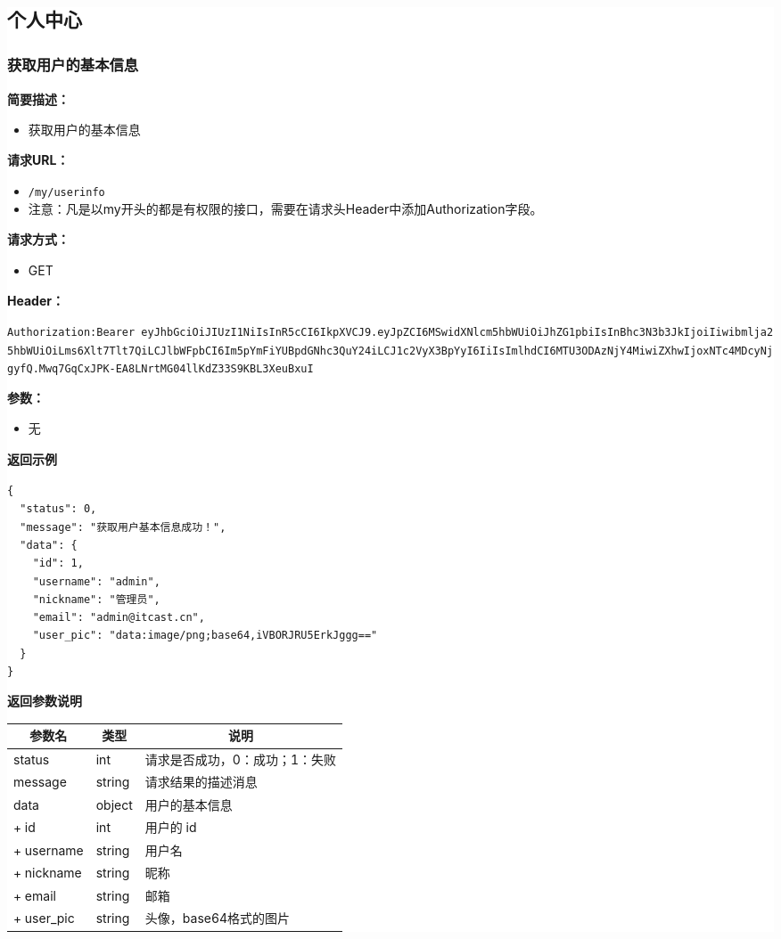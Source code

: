 ## 个人中心

### 获取用户的基本信息

**简要描述：**

- 获取用户的基本信息

**请求URL：**

- `/my/userinfo`
- 注意：凡是以my开头的都是有权限的接口，需要在请求头Header中添加Authorization字段。

**请求方式：**

- GET

**Header：**

```
Authorization:Bearer eyJhbGciOiJIUzI1NiIsInR5cCI6IkpXVCJ9.eyJpZCI6MSwidXNlcm5hbWUiOiJhZG1pbiIsInBhc3N3b3JkIjoiIiwibmlja25hbWUiOiLms6Xlt7Tlt7QiLCJlbWFpbCI6Im5pYmFiYUBpdGNhc3QuY24iLCJ1c2VyX3BpYyI6IiIsImlhdCI6MTU3ODAzNjY4MiwiZXhwIjoxNTc4MDcyNjgyfQ.Mwq7GqCxJPK-EA8LNrtMG04llKdZ33S9KBL3XeuBxuI
```

**参数：**

- 无

**返回示例**

```
{
  "status": 0,
  "message": "获取用户基本信息成功！",
  "data": {
    "id": 1,
    "username": "admin",
    "nickname": "管理员",
    "email": "admin@itcast.cn",
    "user_pic": "data:image/png;base64,iVBORJRU5ErkJggg=="
  }
}
```

**返回参数说明**

| 参数名     | 类型   | 说明                           |
| ---------- | ------ | ------------------------------ |
| status     | int    | 请求是否成功，0：成功；1：失败 |
| message    | string | 请求结果的描述消息             |
| data       | object | 用户的基本信息                 |
| + id       | int    | 用户的 id                      |
| + username | string | 用户名                         |
| + nickname | string | 昵称                           |
| + email    | string | 邮箱                           |
| + user_pic | string | 头像，base64格式的图片         |
